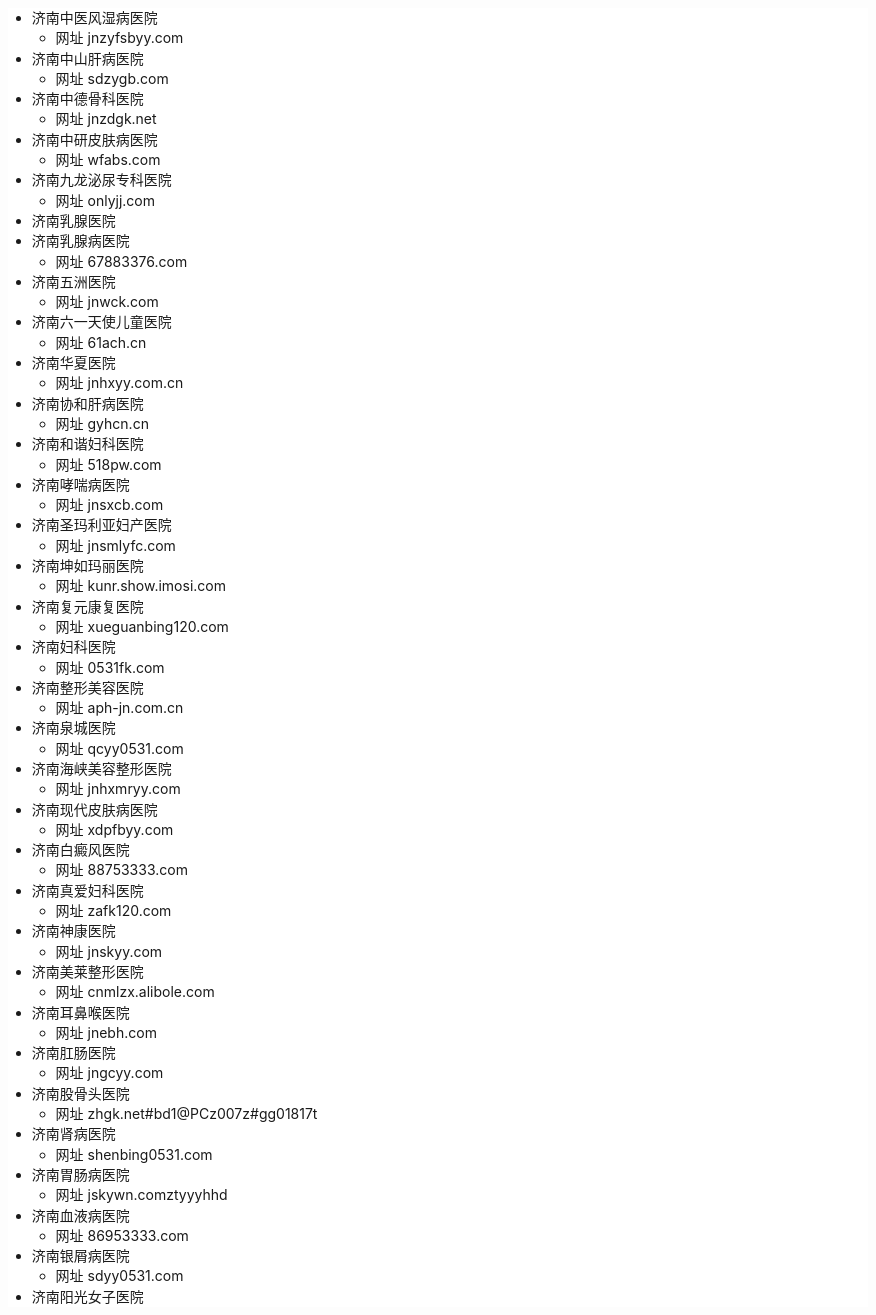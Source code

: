 - 济南中医风湿病医院
  - 网址 jnzyfsbyy.com
- 济南中山肝病医院
  - 网址 sdzygb.com
- 济南中德骨科医院
  - 网址 jnzdgk.net
- 济南中研皮肤病医院
  - 网址 wfabs.com
- 济南九龙泌尿专科医院
  - 网址 onlyjj.com
- 济南乳腺医院
- 济南乳腺病医院
  - 网址 67883376.com
- 济南五洲医院
  - 网址 jnwck.com
- 济南六一天使儿童医院
  - 网址 61ach.cn
- 济南华夏医院
  - 网址 jnhxyy.com.cn
- 济南协和肝病医院
  - 网址 gyhcn.cn
- 济南和谐妇科医院
  - 网址 518pw.com
- 济南哮喘病医院
  - 网址 jnsxcb.com
- 济南圣玛利亚妇产医院
  - 网址 jnsmlyfc.com
- 济南坤如玛丽医院
  - 网址 kunr.show.imosi.com
- 济南复元康复医院
  - 网址 xueguanbing120.com
- 济南妇科医院
  - 网址 0531fk.com
- 济南整形美容医院
  - 网址 aph-jn.com.cn
- 济南泉城医院
  - 网址 qcyy0531.com
- 济南海峡美容整形医院
  - 网址 jnhxmryy.com
- 济南现代皮肤病医院
  - 网址 xdpfbyy.com
- 济南白癜风医院
  - 网址 88753333.com
- 济南真爱妇科医院
  - 网址 zafk120.com
- 济南神康医院
  - 网址 jnskyy.com
- 济南美莱整形医院
  - 网址 cnmlzx.alibole.com
- 济南耳鼻喉医院
  - 网址 jnebh.com
- 济南肛肠医院
  - 网址 jngcyy.com
- 济南股骨头医院
  - 网址 zhgk.net#bd1@PCz007z#gg01817t
- 济南肾病医院
  - 网址 shenbing0531.com
- 济南胃肠病医院
  - 网址 jskywn.comztyyyhhd
- 济南血液病医院
  - 网址 86953333.com
- 济南银屑病医院
  - 网址 sdyy0531.com
- 济南阳光女子医院